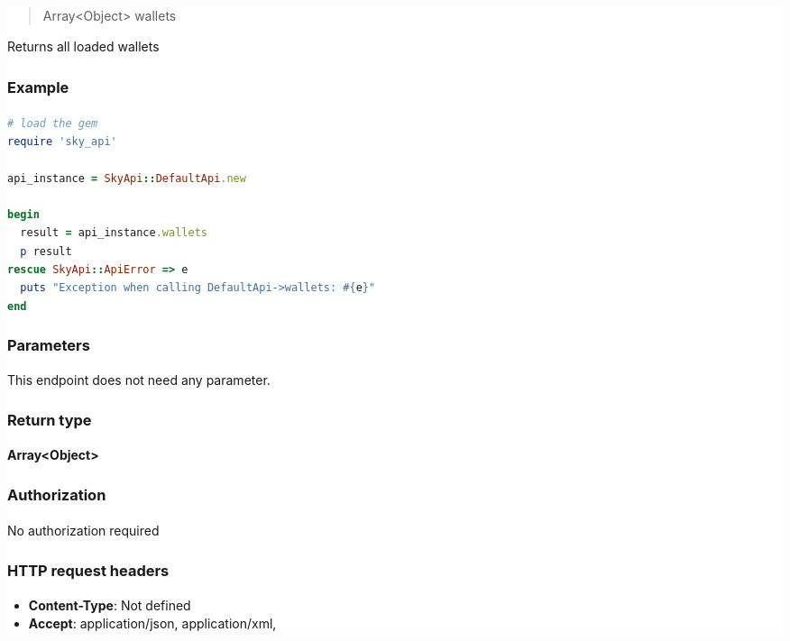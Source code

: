 > Array&lt;Object&gt; wallets



Returns all loaded wallets

### Example

```ruby
# load the gem
require 'sky_api'

api_instance = SkyApi::DefaultApi.new

begin
  result = api_instance.wallets
  p result
rescue SkyApi::ApiError => e
  puts "Exception when calling DefaultApi->wallets: #{e}"
end
```

### Parameters

This endpoint does not need any parameter.

### Return type

**Array&lt;Object&gt;**

### Authorization

No authorization required

### HTTP request headers

- **Content-Type**: Not defined
- **Accept**: application/json, application/xml, 

